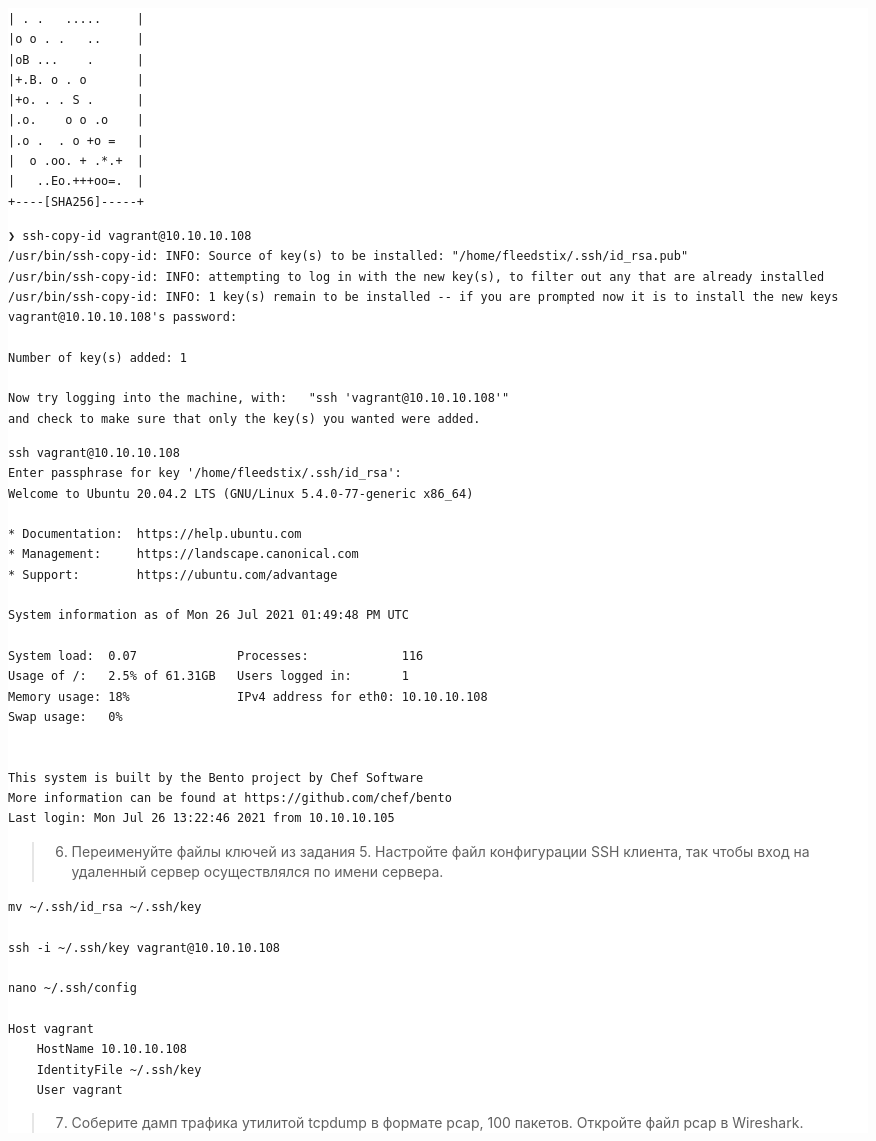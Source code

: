```
| . .   .....     |
|o o . .   ..     |
|oB ...    .      |
|+.B. o . o       |
|+o. . . S .      |
|.o.    o o .o    |
|.o .  . o +o =   |
|  o .oo. + .*.+  |
|   ..Eo.+++oo=.  |
+----[SHA256]-----+
```
```
❯ ssh-copy-id vagrant@10.10.10.108
/usr/bin/ssh-copy-id: INFO: Source of key(s) to be installed: "/home/fleedstix/.ssh/id_rsa.pub"
/usr/bin/ssh-copy-id: INFO: attempting to log in with the new key(s), to filter out any that are already installed
/usr/bin/ssh-copy-id: INFO: 1 key(s) remain to be installed -- if you are prompted now it is to install the new keys
vagrant@10.10.10.108's password: 

Number of key(s) added: 1

Now try logging into the machine, with:   "ssh 'vagrant@10.10.10.108'"
and check to make sure that only the key(s) you wanted were added.
```

```
ssh vagrant@10.10.10.108
Enter passphrase for key '/home/fleedstix/.ssh/id_rsa': 
Welcome to Ubuntu 20.04.2 LTS (GNU/Linux 5.4.0-77-generic x86_64)

* Documentation:  https://help.ubuntu.com
* Management:     https://landscape.canonical.com
* Support:        https://ubuntu.com/advantage

System information as of Mon 26 Jul 2021 01:49:48 PM UTC

System load:  0.07              Processes:             116
Usage of /:   2.5% of 61.31GB   Users logged in:       1
Memory usage: 18%               IPv4 address for eth0: 10.10.10.108
Swap usage:   0%


This system is built by the Bento project by Chef Software
More information can be found at https://github.com/chef/bento
Last login: Mon Jul 26 13:22:46 2021 from 10.10.10.105
```

> 6. Переименуйте файлы ключей из задания 5. Настройте файл конфигурации SSH клиента, так чтобы вход на удаленный сервер осуществлялся по имени сервера.

```
mv ~/.ssh/id_rsa ~/.ssh/key

ssh -i ~/.ssh/key vagrant@10.10.10.108

nano ~/.ssh/config

Host vagrant  
    HostName 10.10.10.108  
    IdentityFile ~/.ssh/key  
    User vagrant
```
> 7. Соберите дамп трафика утилитой tcpdump в формате pcap, 100 пакетов. Откройте файл pcap в Wireshark.
```
```